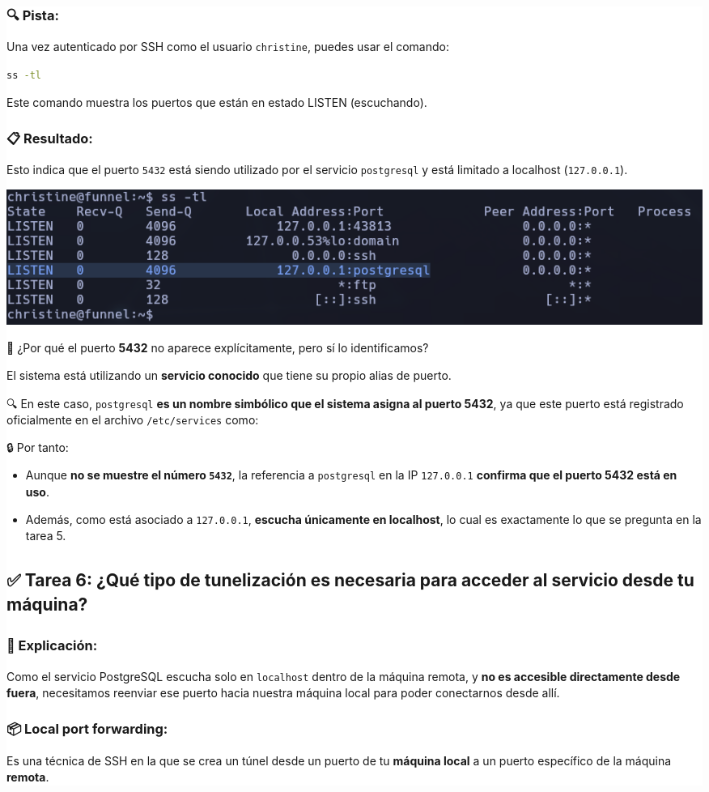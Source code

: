 ### 🔍 Pista:

Una vez autenticado por SSH como el usuario `christine`, puedes usar el comando:

```bash
ss -tl
```

Este comando muestra los puertos que están en estado LISTEN (escuchando).

### 📋 Resultado:

Esto indica que el puerto `5432` está siendo utilizado por el servicio `postgresql` y está limitado a localhost (`127.0.0.1`).

![](../img/c4e4404d60ff3069c1e84809c3bb5256.png)

🧠 ¿Por qué el puerto **5432** no aparece explícitamente, pero sí lo identificamos?

El sistema está utilizando un **servicio conocido** que tiene su propio alias de puerto.

🔍 En este caso, `postgresql` **es un nombre simbólico que el sistema asigna al puerto 5432**, ya que este puerto está registrado oficialmente en el archivo `/etc/services` como:

🔒 Por tanto:

- Aunque **no se muestre el número `5432`**, la referencia a `postgresql` en la IP `127.0.0.1` **confirma que el puerto 5432 está en uso**.
    
- Además, como está asociado a `127.0.0.1`, **escucha únicamente en localhost**, lo cual es exactamente lo que se pregunta en la tarea 5.


## ✅ Tarea 6: ¿Qué tipo de tunelización es necesaria para acceder al servicio desde tu máquina?

### 🧠 Explicación:

Como el servicio PostgreSQL escucha solo en `localhost` dentro de la máquina remota, y **no es accesible directamente desde fuera**, necesitamos reenviar ese puerto hacia nuestra máquina local para poder conectarnos desde allí.

### 📦 Local port forwarding:

Es una técnica de SSH en la que se crea un túnel desde un puerto de tu **máquina local** a un puerto específico de la máquina **remota**.
